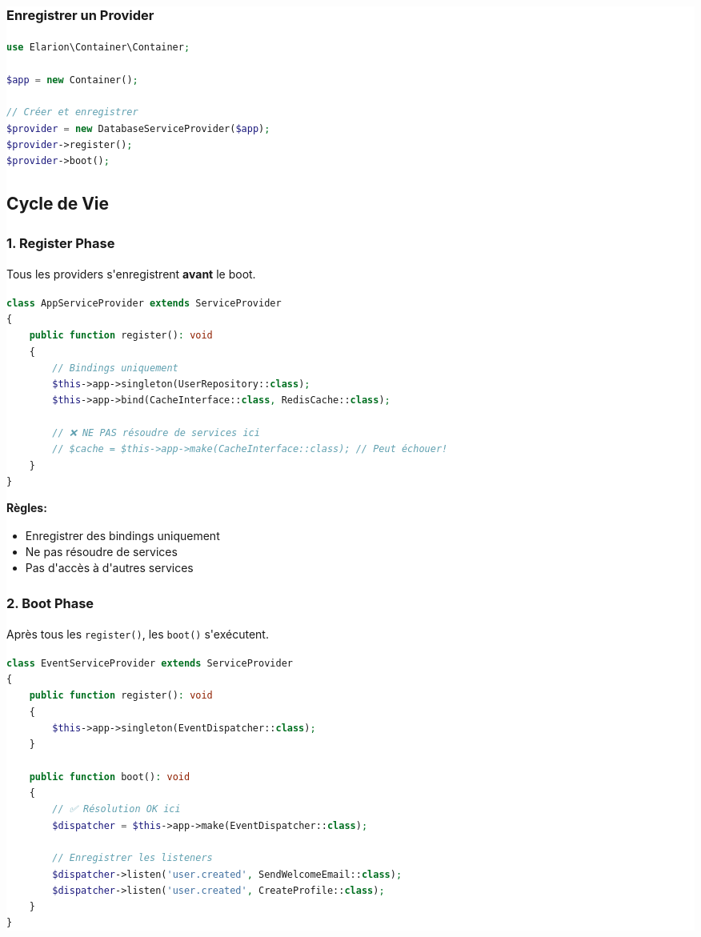 ### Enregistrer un Provider

```php
use Elarion\Container\Container;

$app = new Container();

// Créer et enregistrer
$provider = new DatabaseServiceProvider($app);
$provider->register();
$provider->boot();
```

## Cycle de Vie

### 1. Register Phase

Tous les providers s'enregistrent **avant** le boot.

```php
class AppServiceProvider extends ServiceProvider
{
    public function register(): void
    {
        // Bindings uniquement
        $this->app->singleton(UserRepository::class);
        $this->app->bind(CacheInterface::class, RedisCache::class);

        // ❌ NE PAS résoudre de services ici
        // $cache = $this->app->make(CacheInterface::class); // Peut échouer!
    }
}
```

**Règles:**
- Enregistrer des bindings uniquement
- Ne pas résoudre de services
- Pas d'accès à d'autres services

### 2. Boot Phase

Après tous les `register()`, les `boot()` s'exécutent.

```php
class EventServiceProvider extends ServiceProvider
{
    public function register(): void
    {
        $this->app->singleton(EventDispatcher::class);
    }

    public function boot(): void
    {
        // ✅ Résolution OK ici
        $dispatcher = $this->app->make(EventDispatcher::class);

        // Enregistrer les listeners
        $dispatcher->listen('user.created', SendWelcomeEmail::class);
        $dispatcher->listen('user.created', CreateProfile::class);
    }
}
```
